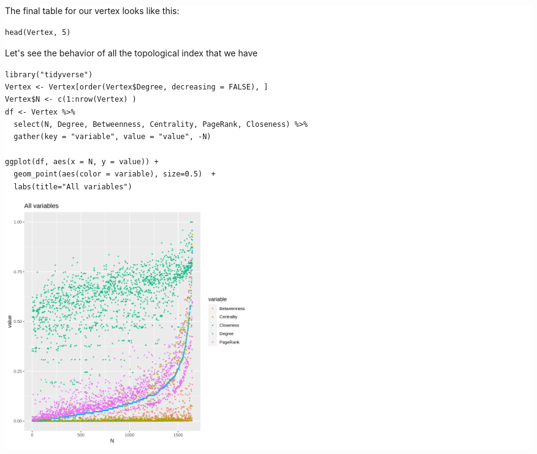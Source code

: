
The final table for our vertex looks like this:

    head(Vertex, 5)


Let's see the behavior of all the topological index that we have

    library("tidyverse")
    Vertex <- Vertex[order(Vertex$Degree, decreasing = FALSE), ]
    Vertex$N <- c(1:nrow(Vertex) )
    df <- Vertex %>%
      select(N, Degree, Betweenness, Centrality, PageRank, Closeness) %>%
      gather(key = "variable", value = "value", -N)

    ggplot(df, aes(x = N, y = value)) + 
      geom_point(aes(color = variable), size=0.5)  +
      labs(title="All variables")

<img src=".\media\descarga (1).png" style="width:400px;" />
